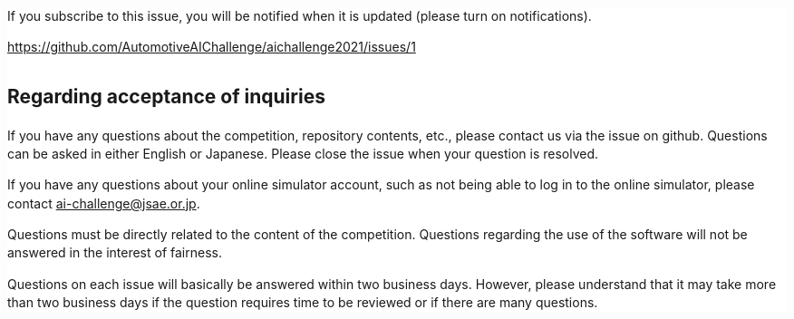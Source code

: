 If you subscribe to this issue, you will be notified when it is updated (please turn on notifications).

https://github.com/AutomotiveAIChallenge/aichallenge2021/issues/1

## Regarding acceptance of inquiries
If you have any questions about the competition, repository contents, etc., please contact us via the issue on github. Questions can be asked in either English or Japanese. Please close the issue when your question is resolved.

If you have any questions about your online simulator account, such as not being able to log in to the online simulator, please contact ai-challenge@jsae.or.jp.

Questions must be directly related to the content of the competition. Questions regarding the use of the software will not be answered in the interest of fairness.

Questions on each issue will basically be answered within two business days. However, please understand that it may take more than two business days if the question requires time to be reviewed or if there are many questions.
